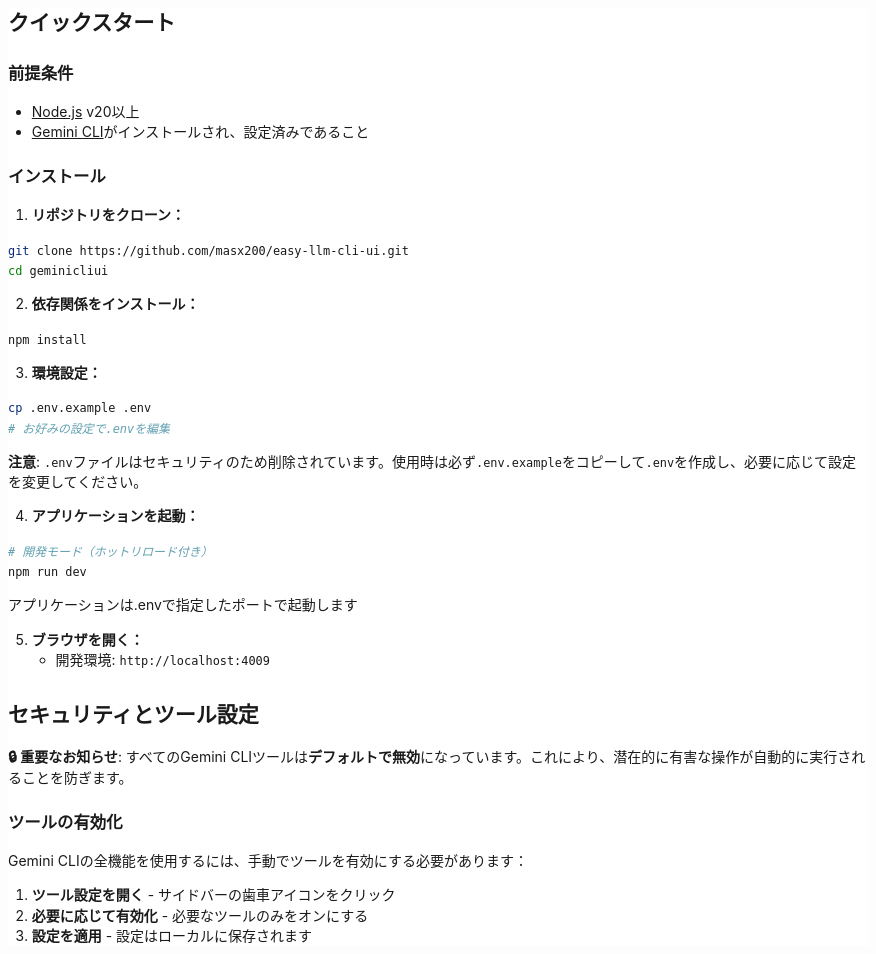 ## クイックスタート

### 前提条件

- [Node.js](https://nodejs.org/) v20以上
- [Gemini CLI](https://github.com/google-gemini/gemini-cli)がインストールされ、設定済みであること

### インストール

1. **リポジトリをクローン：**

```bash
git clone https://github.com/masx200/easy-llm-cli-ui.git
cd geminicliui
```

2. **依存関係をインストール：**

```bash
npm install
```

3. **環境設定：**

```bash
cp .env.example .env
# お好みの設定で.envを編集
```

**注意**:
`.env`ファイルはセキュリティのため削除されています。使用時は必ず`.env.example`をコピーして`.env`を作成し、必要に応じて設定を変更してください。

4. **アプリケーションを起動：**

```bash
# 開発モード（ホットリロード付き）
npm run dev
```

アプリケーションは.envで指定したポートで起動します

5. **ブラウザを開く：**
   - 開発環境: `http://localhost:4009`

## セキュリティとツール設定

**🔒 重要なお知らせ**: すべてのGemini
CLIツールは**デフォルトで無効**になっています。これにより、潜在的に有害な操作が自動的に実行されることを防ぎます。

### ツールの有効化

Gemini CLIの全機能を使用するには、手動でツールを有効にする必要があります：

1. **ツール設定を開く** - サイドバーの歯車アイコンをクリック
2. **必要に応じて有効化** - 必要なツールのみをオンにする
3. **設定を適用** - 設定はローカルに保存されます
